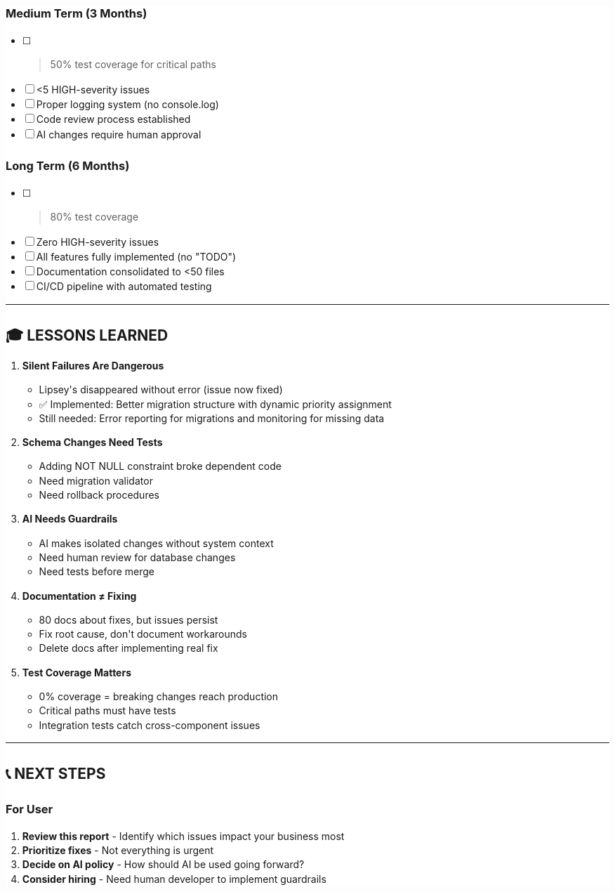 ### Medium Term (3 Months)
- [ ] >50% test coverage for critical paths
- [ ] <5 HIGH-severity issues
- [ ] Proper logging system (no console.log)
- [ ] Code review process established
- [ ] AI changes require human approval

### Long Term (6 Months)
- [ ] >80% test coverage
- [ ] Zero HIGH-severity issues
- [ ] All features fully implemented (no "TODO")
- [ ] Documentation consolidated to <50 files
- [ ] CI/CD pipeline with automated testing

---

## 🎓 LESSONS LEARNED

1. **Silent Failures Are Dangerous**
   - Lipsey's disappeared without error (issue now fixed)
   - ✅ Implemented: Better migration structure with dynamic priority assignment
   - Still needed: Error reporting for migrations and monitoring for missing data

2. **Schema Changes Need Tests**
   - Adding NOT NULL constraint broke dependent code
   - Need migration validator
   - Need rollback procedures

3. **AI Needs Guardrails**
   - AI makes isolated changes without system context
   - Need human review for database changes
   - Need tests before merge

4. **Documentation ≠ Fixing**
   - 80 docs about fixes, but issues persist
   - Fix root cause, don't document workarounds
   - Delete docs after implementing real fix

5. **Test Coverage Matters**
   - 0% coverage = breaking changes reach production
   - Critical paths must have tests
   - Integration tests catch cross-component issues

---

## 📞 NEXT STEPS

### For User
1. **Review this report** - Identify which issues impact your business most
2. **Prioritize fixes** - Not everything is urgent
3. **Decide on AI policy** - How should AI be used going forward?
4. **Consider hiring** - Need human developer to implement guardrails
